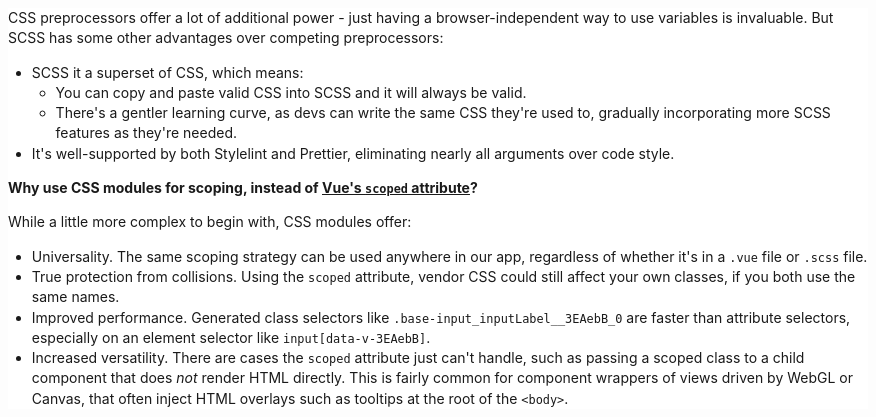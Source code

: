CSS preprocessors offer a lot of additional power - just having a browser-independent way to use variables is invaluable. But SCSS has some other advantages over competing preprocessors:

- SCSS it a superset of CSS, which means:
  - You can copy and paste valid CSS into SCSS and it will always be valid.
  - There's a gentler learning curve, as devs can write the same CSS they're used to, gradually incorporating more SCSS features as they're needed.
- It's well-supported by both Stylelint and Prettier, eliminating nearly all arguments over code style.

**Why use CSS modules for scoping, instead of [Vue's `scoped` attribute](https://vue-loader.vuejs.org/en/features/scoped-css.html)?**

While a little more complex to begin with, CSS modules offer:

- Universality. The same scoping strategy can be used anywhere in our app, regardless of whether it's in a `.vue` file or `.scss` file.
- True protection from collisions. Using the `scoped` attribute, vendor CSS could still affect your own classes, if you both use the same names.
- Improved performance. Generated class selectors like `.base-input_inputLabel__3EAebB_0` are faster than attribute selectors, especially on an element selector like `input[data-v-3EAebB]`.
- Increased versatility. There are cases the `scoped` attribute just can't handle, such as passing a scoped class to a child component that does _not_ render HTML directly. This is fairly common for component wrappers of views driven by WebGL or Canvas, that often inject HTML overlays such as tooltips at the root of the `<body>`.
